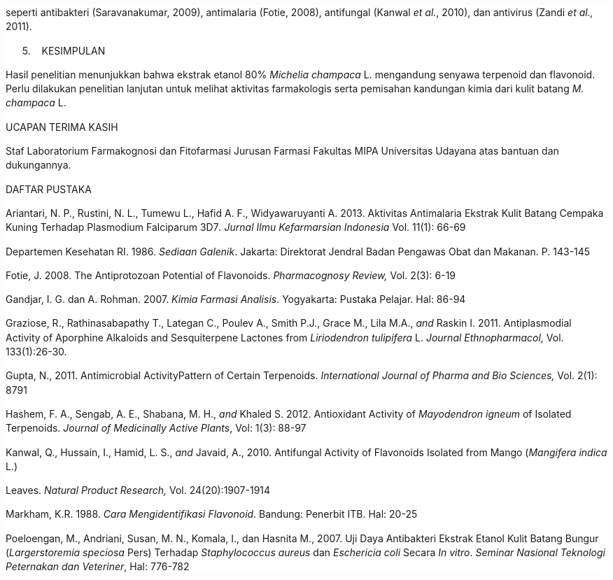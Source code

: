 <p><span class="font9">seperti antibakteri (Saravanakumar, 2009), antimalaria (Fotie, 2008), antifungal (Kanwal </span><span class="font9" style="font-style:italic;">et al.</span><span class="font9">, 2010), dan antivirus (Zandi </span><span class="font9" style="font-style:italic;">et al.,</span><span class="font9"> 2011).</span></p>
<ul style="list-style:none;"><li>
<p><span class="font9">5. &nbsp;&nbsp;&nbsp;KESIMPULAN</span></p></li></ul>
<p><span class="font9">Hasil penelitian menunjukkan bahwa ekstrak etanol 80% </span><span class="font9" style="font-style:italic;">Michelia champaca</span><span class="font9"> L. mengandung senyawa terpenoid dan flavonoid. Perlu dilakukan penelitian lanjutan untuk melihat aktivitas farmakologis serta pemisahan kandungan kimia dari kulit batang </span><span class="font9" style="font-style:italic;">M. champaca</span><span class="font9"> L.</span></p>
<p><span class="font9">UCAPAN TERIMA KASIH</span></p>
<p><span class="font9">Staf Laboratorium Farmakognosi dan Fitofarmasi Jurusan Farmasi Fakultas MIPA Universitas Udayana atas bantuan dan dukungannya.</span></p>
<p><span class="font9">DAFTAR PUSTAKA</span></p>
<p><span class="font9">Ariantari, N. P., Rustini, N. L., Tumewu L., Hafid A. F., Widyawaruyanti A. 2013. Aktivitas Antimalaria Ekstrak Kulit Batang Cempaka Kuning Terhadap Plasmodium Falciparum 3D7</span><span class="font9" style="font-style:italic;">. Jurnal Ilmu Kefarmarsian Indonesia </span><span class="font9">Vol. 11(1): 66-69</span></p>
<p><span class="font9">Departemen Kesehatan RI. 1986. </span><span class="font9" style="font-style:italic;">Sediaan Galenik</span><span class="font9">. Jakarta: Direktorat Jendral Badan Pengawas Obat dan Makanan. P. 143-145</span></p>
<p><span class="font9">Fotie, J. 2008. The Antiprotozoan Potential of Flavonoids. </span><span class="font9" style="font-style:italic;">Pharmacognosy Review,</span><span class="font9"> Vol. 2(3): 6-19</span></p>
<p><span class="font9">Gandjar, I. G. dan A. Rohman. 2007. </span><span class="font9" style="font-style:italic;">Kimia Farmasi Analisis</span><span class="font9">. Yogyakarta: Pustaka Pelajar. Hal: 86-94</span></p>
<p><span class="font9">Graziose, R., Rathinasabapathy T., Lategan C., Poulev A., Smith P.J., Grace M., Lila M.A., </span><span class="font9" style="font-style:italic;">and</span><span class="font9"> Raskin I. 2011. Antiplasmodial Activity of Aporphine Alkaloids and Sesquiterpene Lactones from </span><span class="font9" style="font-style:italic;">Liriodendron tulipifera</span><span class="font9"> L. </span><span class="font9" style="font-style:italic;">Journal Ethnopharmacol,</span><span class="font9"> Vol. 133(1):26-30.</span></p>
<p><span class="font9">Gupta, N., 2011. Antimicrobial ActivityPattern of Certain Terpenoids. </span><span class="font9" style="font-style:italic;">International Journal of Pharma and Bio Sciences,</span><span class="font9"> Vol. 2(1): 8791</span></p>
<p><span class="font9">Hashem, F. A., Sengab, A. E., Shabana, M. H., </span><span class="font9" style="font-style:italic;">and</span><span class="font9"> Khaled S. 2012. Antioxidant Activity of </span><span class="font9" style="font-style:italic;">Mayodendron igneum</span><span class="font9"> of Isolated Terpenoids. </span><span class="font9" style="font-style:italic;">Journal of Medicinally Active Plants</span><span class="font9">, Vol: 1(3): 88-97</span></p>
<p><span class="font9">Kanwal, Q., Hussain, I., Hamid, L. S., </span><span class="font9" style="font-style:italic;">and</span><span class="font9"> Javaid, A., 2010. Antifungal Activity of Flavonoids Isolated from Mango (</span><span class="font9" style="font-style:italic;">Mangifera indica</span><span class="font9"> L.)</span></p>
<p><span class="font9">Leaves. </span><span class="font9" style="font-style:italic;">Natural Product Research,</span><span class="font9"> Vol. 24(20):1907-1914</span></p>
<p><span class="font9">Markham, K.R. 1988. </span><span class="font9" style="font-style:italic;">Cara Mengidentifikasi Flavonoid</span><span class="font9">. Bandung: Penerbit ITB. Hal: 20-25</span></p>
<p><span class="font9">Poeloengan, M., Andriani, Susan, M. N., Komala, I., dan Hasnita M., 2007. Uji Daya Antibakteri Ekstrak Etanol Kulit Batang Bungur (</span><span class="font9" style="font-style:italic;">Largerstoremia speciosa</span><span class="font9"> Pers) Terhadap </span><span class="font9" style="font-style:italic;">Staphylococcus aureus</span><span class="font9"> dan </span><span class="font9" style="font-style:italic;">Eschericia coli</span><span class="font9"> Secara </span><span class="font9" style="font-style:italic;">In vitro</span><span class="font9">. </span><span class="font9" style="font-style:italic;">Seminar Nasional Teknologi Peternakan dan Veteriner</span><span class="font9">, Hal: 776-782</span></p>